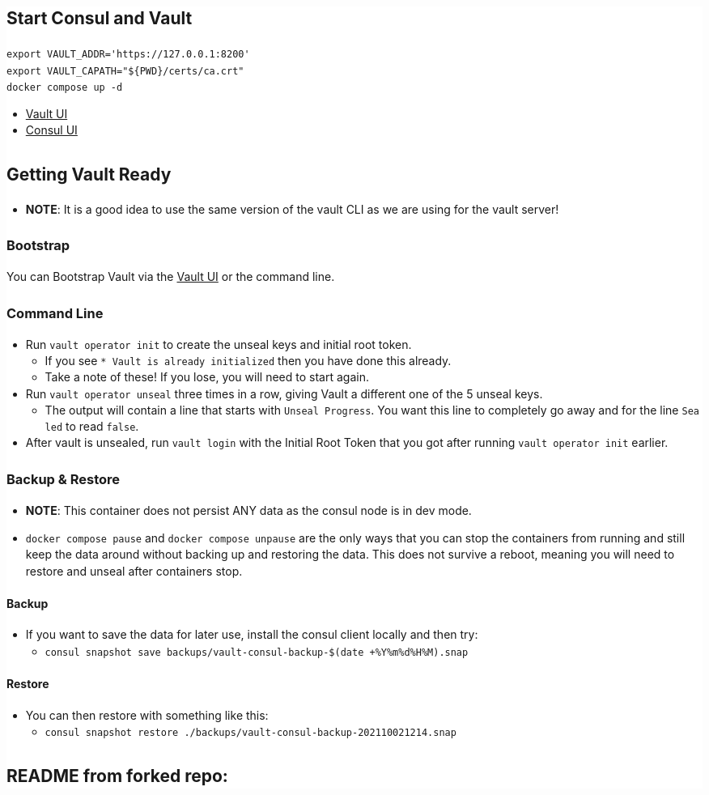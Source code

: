 

## Start Consul and Vault

```
export VAULT_ADDR='https://127.0.0.1:8200'
export VAULT_CAPATH="${PWD}/certs/ca.crt"
docker compose up -d
```

* [Vault UI](https://127.0.0.1:8200/ui)
* [Consul UI](http://127.0.0.1:8500/ui)

## Getting Vault Ready

* **NOTE**: It is a good idea to use the same version of the vault CLI as we are using for the vault server!

### Bootstrap

You can Bootstrap Vault via the [Vault UI](https://127.0.0.1:8200/ui) or the command line.

### Command Line

* Run `vault operator init` to create the unseal keys and initial root token.
  * If you see `* Vault is already initialized` then you have done this already.
  * Take a note of these! If you lose, you will need to start again.
* Run `vault operator unseal` three times in a row, giving Vault a different one of the 5 unseal keys.
  * The output will contain a line that starts with `Unseal Progress`. You want this line to completely go away and for the line `Sealed` to read `false`.
* After vault is unsealed, run `vault login` with the Initial Root Token that you got after running `vault operator init` earlier.

### Backup & Restore

* **NOTE**: This container does not persist ANY data as the consul node is in dev mode.

* `docker compose pause` and `docker compose unpause` are the only ways that you can stop the containers from running and still keep the data around without backing up and restoring the data. This does not survive a reboot, meaning you will need to restore and unseal after containers stop.

#### Backup

* If you want to save the data for later use, install the consul client locally and then try:
  * `consul snapshot save backups/vault-consul-backup-$(date +%Y%m%d%H%M).snap`

#### Restore

* You can then restore with something like this:
  * `consul snapshot restore ./backups/vault-consul-backup-202110021214.snap`

## README from forked repo:
